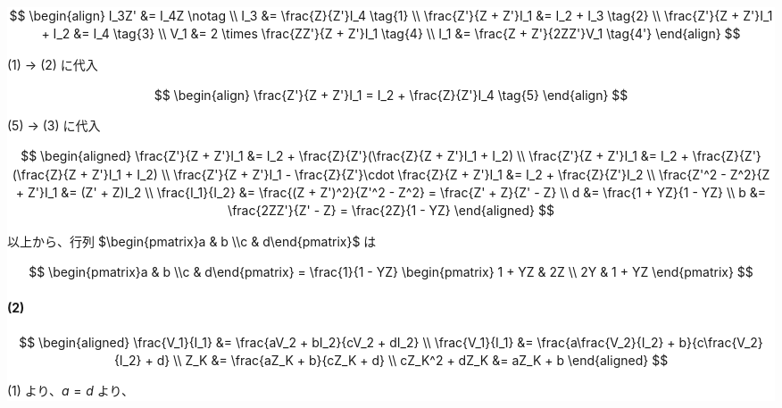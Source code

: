 $$
\begin{align}
I_3Z' &= I_4Z \notag \\
I_3 &= \frac{Z}{Z'}I_4 \tag{1} \\
\frac{Z'}{Z + Z'}I_1 &= I_2 + I_3 \tag{2} \\
\frac{Z'}{Z + Z'}I_1 + I_2 &= I_4 \tag{3} \\
V_1 &= 2 \times \frac{ZZ'}{Z + Z'}I_1 \tag{4} \\
I_1 &= \frac{Z + Z'}{2ZZ'}V_1 \tag{4'}
\end{align}
$$

(1) $\rightarrow$ (2) に代入

$$
\begin{align}
\frac{Z'}{Z + Z'}I_1 = I_2 + \frac{Z}{Z'}I_4 \tag{5}
\end{align}
$$

(5) $\rightarrow$ (3) に代入

$$
\begin{aligned}
\frac{Z'}{Z + Z'}I_1 &= I_2 + \frac{Z}{Z'}(\frac{Z}{Z + Z'}I_1 + I_2) \\
\frac{Z'}{Z + Z'}I_1 &= I_2 + \frac{Z}{Z'}(\frac{Z}{Z + Z'}I_1 + I_2) \\
\frac{Z'}{Z + Z'}I_1 - \frac{Z}{Z'}\cdot \frac{Z}{Z + Z'}I_1 &= I_2 + \frac{Z}{Z'}I_2 \\
\frac{Z'^2 - Z^2}{Z + Z'}I_1 &= (Z' + Z)I_2 \\
\frac{I_1}{I_2} &= \frac{(Z + Z')^2}{Z'^2 - Z^2} = \frac{Z' + Z}{Z' - Z} \\
d &= \frac{1 + YZ}{1 - YZ} \\
b &= \frac{2ZZ'}{Z' - Z} = \frac{2Z}{1 - YZ}
\end{aligned}
$$

以上から、行列 $\begin{pmatrix}a & b \\c & d\end{pmatrix}$ は

$$
\begin{pmatrix}a & b \\c & d\end{pmatrix} = \frac{1}{1 - YZ}
\begin{pmatrix}
1 + YZ & 2Z \\
2Y & 1 + YZ
\end{pmatrix}
$$

#### (2)

$$
\begin{aligned}
\frac{V_1}{I_1} &= \frac{aV_2 + bI_2}{cV_2 + dI_2} \\
\frac{V_1}{I_1} &= \frac{a\frac{V_2}{I_2} + b}{c\frac{V_2}{I_2} + d} \\
Z_K &= \frac{aZ_K + b}{cZ_K + d} \\
cZ_K^2 + dZ_K &= aZ_K + b   
\end{aligned}
$$

(1) より、$a = d$ より、
